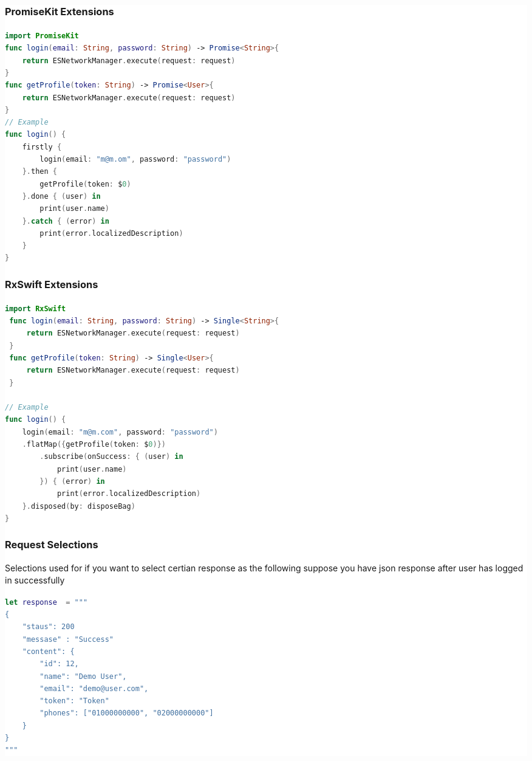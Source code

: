 ### PromiseKit Extensions

```swift
import PromiseKit
func login(email: String, password: String) -> Promise<String>{
    return ESNetworkManager.execute(request: request)
}
func getProfile(token: String) -> Promise<User>{
    return ESNetworkManager.execute(request: request)
}
// Example
func login() {
    firstly {
        login(email: "m@m.om", password: "password")
    }.then {
        getProfile(token: $0)
    }.done { (user) in
        print(user.name)
    }.catch { (error) in
        print(error.localizedDescription)
    }
}
```

### RxSwift Extensions
```swift
import RxSwift
 func login(email: String, password: String) -> Single<String>{
     return ESNetworkManager.execute(request: request)
 }
 func getProfile(token: String) -> Single<User>{
     return ESNetworkManager.execute(request: request)
 }
 
// Example
func login() {
    login(email: "m@m.com", password: "password")
    .flatMap({getProfile(token: $0)})
        .subscribe(onSuccess: { (user) in
            print(user.name)
        }) { (error) in
            print(error.localizedDescription)
    }.disposed(by: disposeBag)
}
```

### Request Selections
Selections used for if you want to select certian response as the following
suppose you have json response  after user has logged in successfully

```swift
let response  = """
{
    "staus": 200
    "messase" : "Success"
    "content": {
        "id": 12,
        "name": "Demo User",
        "email": "demo@user.com",
        "token": "Token"
        "phones": ["01000000000", "02000000000"]
    }
}
"""
```

[releases]: https://github.com/thoughtbot/Argo/releases
[CocoaPods]: http://cocoapods.org